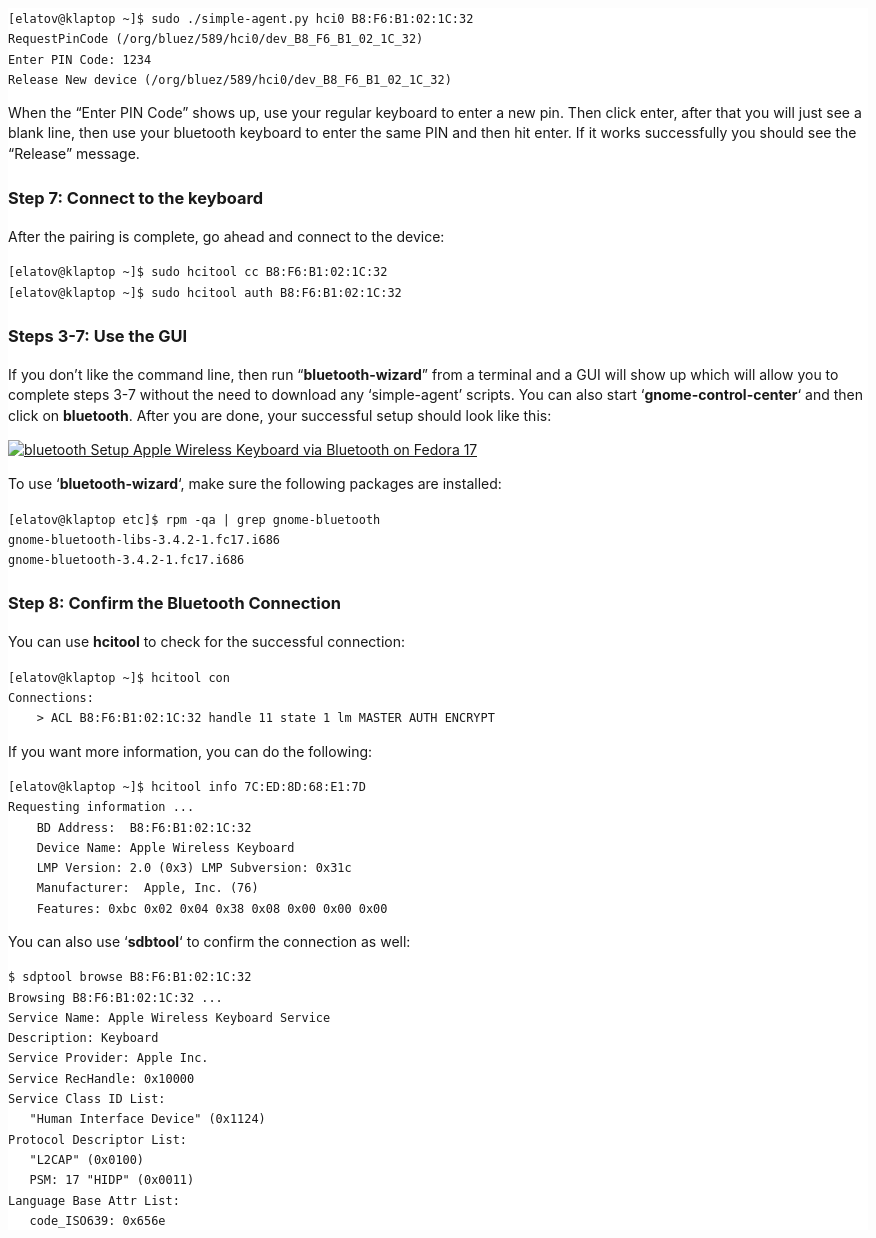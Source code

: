     [elatov@klaptop ~]$ sudo ./simple-agent.py hci0 B8:F6:B1:02:1C:32 
    RequestPinCode (/org/bluez/589/hci0/dev_B8_F6_B1_02_1C_32)
    Enter PIN Code: 1234 
    Release New device (/org/bluez/589/hci0/dev_B8_F6_B1_02_1C_32)
    

When the &#8220;Enter PIN Code&#8221; shows up, use your regular keyboard to enter a new pin. Then click enter, after that you will just see a blank line, then use your bluetooth keyboard to enter the same PIN and then hit enter. If it works successfully you should see the &#8220;Release&#8221; message.

### Step 7: Connect to the keyboard

After the pairing is complete, go ahead and connect to the device:

    [elatov@klaptop ~]$ sudo hcitool cc B8:F6:B1:02:1C:32 
    [elatov@klaptop ~]$ sudo hcitool auth B8:F6:B1:02:1C:32
    

### Steps 3-7: Use the GUI

If you don&#8217;t like the command line, then run &#8220;**bluetooth-wizard**&#8221; from a terminal and a GUI will show up which will allow you to complete steps 3-7 without the need to download any &#8216;simple-agent&#8217; scripts. You can also start &#8216;**gnome-control-center**&#8216; and then click on **bluetooth**. After you are done, your successful setup should look like this:

<a href="http://virtuallyhyper.com/wp-content/uploads/2012/09/bluetooth.png" onclick="javascript:_gaq.push(['_trackEvent','outbound-article','http://virtuallyhyper.com/wp-content/uploads/2012/09/bluetooth.png']);"><img class="alignnone size-full wp-image-3616" title="bluetooth" src="http://virtuallyhyper.com/wp-content/uploads/2012/09/bluetooth.png" alt="bluetooth Setup Apple Wireless Keyboard via Bluetooth on Fedora 17" width="675" height="415" /></a>

To use &#8216;**bluetooth-wizard**&#8216;, make sure the following packages are installed:

    [elatov@klaptop etc]$ rpm -qa | grep gnome-bluetooth 
    gnome-bluetooth-libs-3.4.2-1.fc17.i686 
    gnome-bluetooth-3.4.2-1.fc17.i686
    

### Step 8: Confirm the Bluetooth Connection

You can use **hcitool** to check for the successful connection:

    [elatov@klaptop ~]$ hcitool con
    Connections:
        > ACL B8:F6:B1:02:1C:32 handle 11 state 1 lm MASTER AUTH ENCRYPT 
    

If you want more information, you can do the following:

    [elatov@klaptop ~]$ hcitool info 7C:ED:8D:68:E1:7D
    Requesting information ...
        BD Address:  B8:F6:B1:02:1C:32
        Device Name: Apple Wireless Keyboard
        LMP Version: 2.0 (0x3) LMP Subversion: 0x31c
        Manufacturer:  Apple, Inc. (76)
        Features: 0xbc 0x02 0x04 0x38 0x08 0x00 0x00 0x00
    

You can also use &#8216;**sdbtool**&#8216; to confirm the connection as well:

    $ sdptool browse B8:F6:B1:02:1C:32 
    Browsing B8:F6:B1:02:1C:32 ... 
    Service Name: Apple Wireless Keyboard Service 
    Description: Keyboard 
    Service Provider: Apple Inc. 
    Service RecHandle: 0x10000 
    Service Class ID List: 
       "Human Interface Device" (0x1124) 
    Protocol Descriptor List: 
       "L2CAP" (0x0100) 
       PSM: 17 "HIDP" (0x0011) 
    Language Base Attr List: 
       code_ISO639: 0x656e 